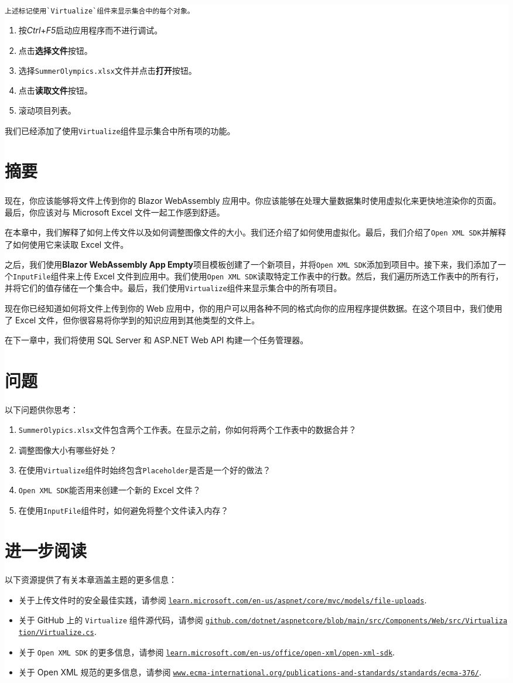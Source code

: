     上述标记使用`Virtualize`组件来显示集合中的每个对象。

1.  按*Ctrl*+*F5*启动应用程序而不进行调试。

1.  点击**选择文件**按钮。

1.  选择`SummerOlympics.xlsx`文件并点击**打开**按钮。

1.  点击**读取文件**按钮。

1.  滚动项目列表。

我们已经添加了使用`Virtualize`组件显示集合中所有项的功能。

# 摘要

现在，你应该能够将文件上传到你的 Blazor WebAssembly 应用中。你应该能够在处理大量数据集时使用虚拟化来更快地渲染你的页面。最后，你应该对与 Microsoft Excel 文件一起工作感到舒适。

在本章中，我们解释了如何上传文件以及如何调整图像文件的大小。我们还介绍了如何使用虚拟化。最后，我们介绍了`Open XML SDK`并解释了如何使用它来读取 Excel 文件。

之后，我们使用**Blazor WebAssembly App Empty**项目模板创建了一个新项目，并将`Open XML SDK`添加到项目中。接下来，我们添加了一个`InputFile`组件来上传 Excel 文件到应用中。我们使用`Open XML SDK`读取特定工作表中的行数。然后，我们遍历所选工作表中的所有行，并将它们的值存储在一个集合中。最后，我们使用`Virtualize`组件来显示集合中的所有项目。

现在你已经知道如何将文件上传到你的 Web 应用中，你的用户可以用各种不同的格式向你的应用程序提供数据。在这个项目中，我们使用了 Excel 文件，但你很容易将你学到的知识应用到其他类型的文件上。

在下一章中，我们将使用 SQL Server 和 ASP.NET Web API 构建一个任务管理器。

# 问题

以下问题供你思考：

1.  `SummerOlypics.xlsx`文件包含两个工作表。在显示之前，你如何将两个工作表中的数据合并？

1.  调整图像大小有哪些好处？

1.  在使用`Virtualize`组件时始终包含`Placeholder`是否是一个好的做法？

1.  `Open XML SDK`能否用来创建一个新的 Excel 文件？

1.  在使用`InputFile`组件时，如何避免将整个文件读入内存？

# 进一步阅读

以下资源提供了有关本章涵盖主题的更多信息：

+   关于上传文件时的安全最佳实践，请参阅 [`learn.microsoft.com/en-us/aspnet/core/mvc/models/file-uploads`](https://learn.microsoft.com/en-us/aspnet/core/mvc/models/file-uploads).

+   关于 GitHub 上的 `Virtualize` 组件源代码，请参阅 [`github.com/dotnet/aspnetcore/blob/main/src/Components/Web/src/Virtualization/Virtualize.cs`](https://github.com/dotnet/aspnetcore/blob/main/src/Components/Web/src/Virtualization/Virtualize.cs).

+   关于 `Open XML SDK` 的更多信息，请参阅 [`learn.microsoft.com/en-us/office/open-xml/open-xml-sdk`](https://learn.microsoft.com/en-us/office/open-xml/open-xml-sdk).

+   关于 Open XML 规范的更多信息，请参阅 [`www.ecma-international.org/publications-and-standards/standards/ecma-376/`](https://www.ecma-international.org/publications-and-standards/standards/ecma-376/).
